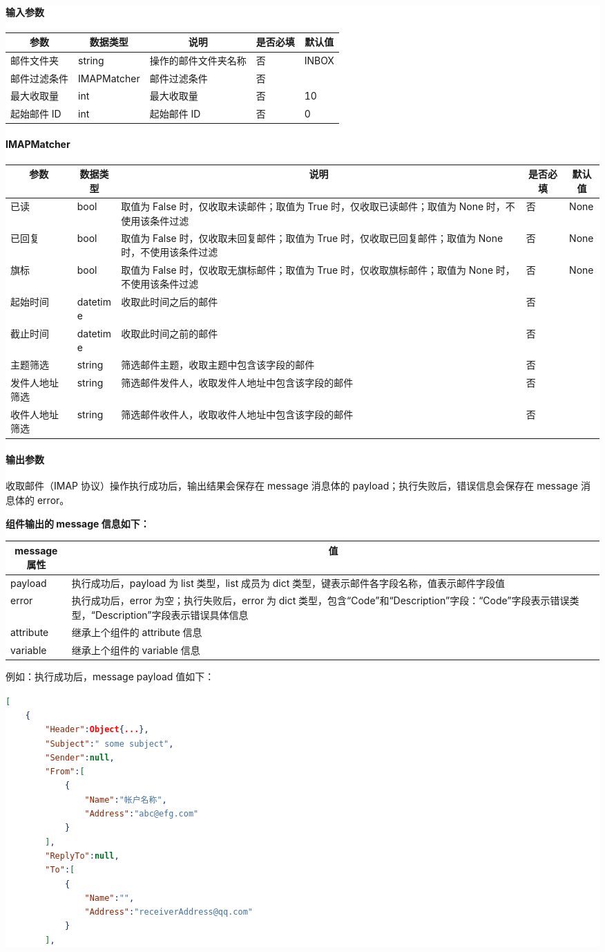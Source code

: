 #### 输入参数

| 参数         | 数据类型    | 说明                 | 是否必填 | 默认值 |
| ------------ | ----------- | -------------------- | -------- | ------ |
| 邮件文件夹   | string      | 操作的邮件文件夹名称 | 否       | INBOX  |
| 邮件过滤条件 | IMAPMatcher | 邮件过滤条件         | 否       |        |
| 最大收取量   | int         | 最大收取量           | 否       | 10     |
| 起始邮件 ID   | int         | 起始邮件 ID           | 否       | 0      |

#### IMAPMatcher

| 参数           | 数据类型 | 说明                                                         | 是否必填 | 默认值 |
| -------------- | -------- | ------------------------------------------------------------ | -------- | ------ |
| 已读           | bool     | 取值为 False 时，仅收取未读邮件；取值为 True 时，仅收取已读邮件；取值为 None 时，不使用该条件过滤 | 否       | None   |
| 已回复         | bool     | 取值为 False 时，仅收取未回复邮件；取值为 True 时，仅收取已回复邮件；取值为 None 时，不使用该条件过滤 | 否       | None   |
| 旗标           | bool     | 取值为 False 时，仅收取无旗标邮件；取值为 True 时，仅收取旗标邮件；取值为 None 时，不使用该条件过滤 | 否       | None   |
| 起始时间       | datetime | 收取此时间之后的邮件                                         | 否       |        |
| 截止时间       | datetime | 收取此时间之前的邮件                                         | 否       |        |
| 主题筛选       | string   | 筛选邮件主题，收取主题中包含该字段的邮件                     | 否       |        |
| 发件人地址筛选 | string   | 筛选邮件发件人，收取发件人地址中包含该字段的邮件             | 否       |        |
| 收件人地址筛选 | string   | 筛选邮件收件人，收取收件人地址中包含该字段的邮件             | 否       |        |


####  输出参数

收取邮件（IMAP 协议）操作执行成功后，输出结果会保存在 message 消息体的 payload；执行失败后，错误信息会保存在 message 消息体的 error。

**组件输出的 message 信息如下：**

| message 属性 | 值                                                           |
| ----------- | ------------------------------------------------------------ |
| payload     | 执行成功后，payload 为 list 类型，list 成员为 dict 类型，键表示邮件各字段名称，值表示邮件字段值 |
| error       | 执行成功后，error 为空；执行失败后，error 为 dict 类型，包含“Code”和“Description”字段：“Code”字段表示错误类型，“Description”字段表示错误具体信息 |
| attribute   | 继承上个组件的 attribute 信息                                  |
| variable    | 继承上个组件的 variable 信息                                   |

例如：执行成功后，message payload 值如下：
```json
[
    {
        "Header":Object{...},
        "Subject":" some subject",
        "Sender":null,
        "From":[
            {
                "Name":"帐户名称",
                "Address":"abc@efg.com"
            }
        ],
        "ReplyTo":null,
        "To":[
            {
                "Name":"",
                "Address":"receiverAddress@qq.com"
            }
        ],
```